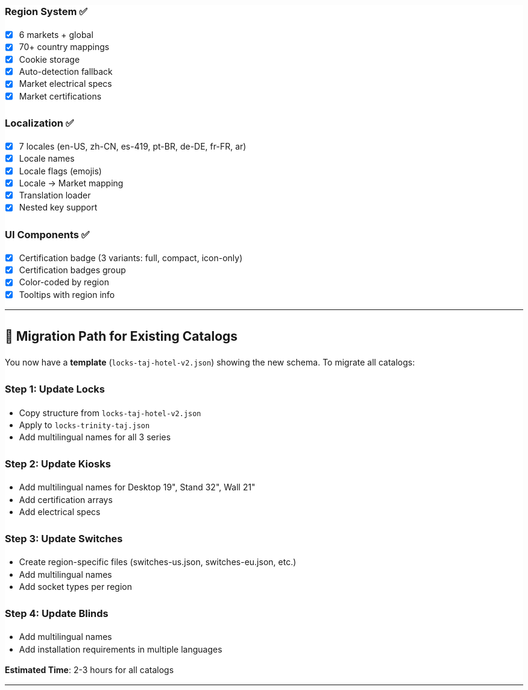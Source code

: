 ### **Region System** ✅
- [x] 6 markets + global
- [x] 70+ country mappings
- [x] Cookie storage
- [x] Auto-detection fallback
- [x] Market electrical specs
- [x] Market certifications

### **Localization** ✅
- [x] 7 locales (en-US, zh-CN, es-419, pt-BR, de-DE, fr-FR, ar)
- [x] Locale names
- [x] Locale flags (emojis)
- [x] Locale → Market mapping
- [x] Translation loader
- [x] Nested key support

### **UI Components** ✅
- [x] Certification badge (3 variants: full, compact, icon-only)
- [x] Certification badges group
- [x] Color-coded by region
- [x] Tooltips with region info

---

## 🔄 **Migration Path for Existing Catalogs**

You now have a **template** (`locks-taj-hotel-v2.json`) showing the new schema. To migrate all catalogs:

### **Step 1: Update Locks**
- Copy structure from `locks-taj-hotel-v2.json`
- Apply to `locks-trinity-taj.json`
- Add multilingual names for all 3 series

### **Step 2: Update Kiosks**
- Add multilingual names for Desktop 19", Stand 32", Wall 21"
- Add certification arrays
- Add electrical specs

### **Step 3: Update Switches**
- Create region-specific files (switches-us.json, switches-eu.json, etc.)
- Add multilingual names
- Add socket types per region

### **Step 4: Update Blinds**
- Add multilingual names
- Add installation requirements in multiple languages

**Estimated Time**: 2-3 hours for all catalogs

---